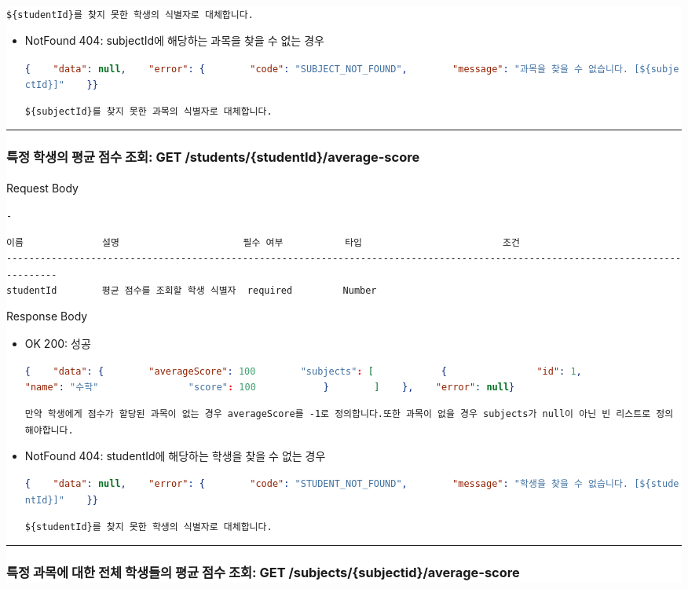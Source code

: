   ```
  ${studentId}를 찾지 못한 학생의 식별자로 대체합니다.
  ```

- NotFound 404: subjectId에 해당하는 과목을 찾을 수 없는 경우

  ```json
  {    "data": null,    "error": {        "code": "SUBJECT_NOT_FOUND",        "message": "과목을 찾을 수 없습니다. [${subjectId}]"    }}
  ```

  ```
  ${subjectId}를 찾지 못한 과목의 식별자로 대체합니다.
  ```

---

### 특정 학생의 평균 점수 조회: GET /students/{studentId}/average-score

Request Body

```
-
```

```
이름              설명                      필수 여부           타입                         조건
---------------------------------------------------------------------------------------------------------------------------------
studentId        평균 점수를 조회할 학생 식별자  required         Number
```

Response Body

- OK 200: 성공

  ```json
  {    "data": {        "averageScore": 100        "subjects": [            {                "id": 1,                "name": "수학"                "score": 100            }        ]    },    "error": null}
  ```

  ```
  만약 학생에게 점수가 할당된 과목이 없는 경우 averageScore를 -1로 정의합니다.또한 과목이 없을 경우 subjects가 null이 아닌 빈 리스트로 정의해야합니다.
  ```

- NotFound 404: studentId에 해당하는 학생을 찾을 수 없는 경우

  ```json
  {    "data": null,    "error": {        "code": "STUDENT_NOT_FOUND",        "message": "학생을 찾을 수 없습니다. [${studentId}]"    }}
  ```

  ```
  ${studentId}를 찾지 못한 학생의 식별자로 대체합니다.
  ```

---

### 특정 과목에 대한 전체 학생들의 평균 점수 조회: GET /subjects/{subjectid}/average-score
